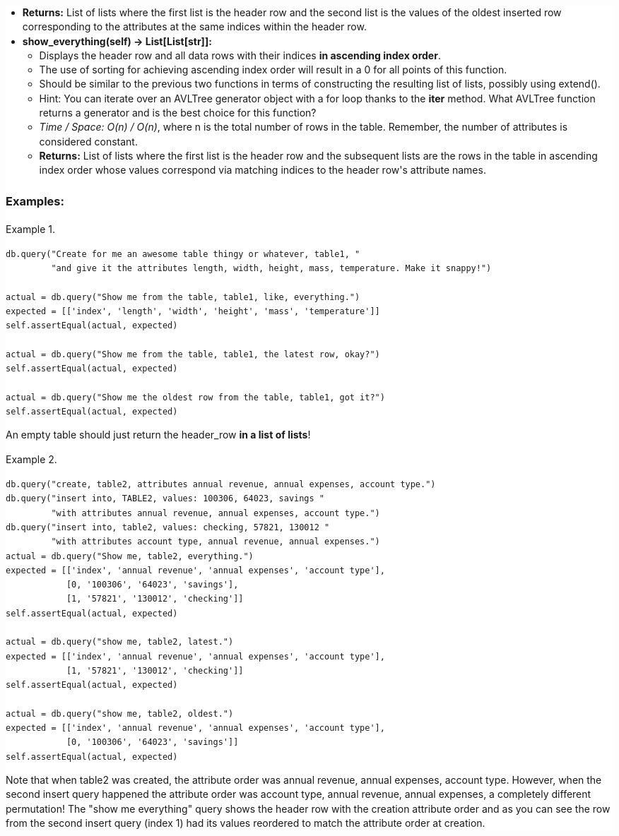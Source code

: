   - **Returns:** List of lists where the first list is the header row and the second list is the values of the oldest inserted row corresponding to the attributes at the same indices within the header row.
- **show_everything(self) -> List[List[str]]:**
  - Displays the header row and all data rows with their indices **in ascending index order**.
  - The use of sorting for achieving ascending index order will result in a 0 for all points of this function.
  - Should be similar to the previous two functions in terms of constructing the resulting list of lists, possibly using extend().
  - Hint: You can iterate over an AVLTree generator object with a for loop thanks to the __iter__ method. What AVLTree function returns a generator and is the best choice for this function?
  - _Time / Space: O(n) / O(n)_, where n is the total number of rows in the table. Remember, the number of attributes is considered constant.
  - **Returns:** List of lists where the first list is the header row and the subsequent lists are the rows in the table in ascending index order whose values correspond via matching indices to the header row's attribute names.

### Examples:  
Example 1.  
```angular2html
db.query("Create for me an awesome table thingy or whatever, table1, "
         "and give it the attributes length, width, height, mass, temperature. Make it snappy!")

actual = db.query("Show me from the table, table1, like, everything.")
expected = [['index', 'length', 'width', 'height', 'mass', 'temperature']]
self.assertEqual(actual, expected)

actual = db.query("Show me from the table, table1, the latest row, okay?")
self.assertEqual(actual, expected)

actual = db.query("Show me the oldest row from the table, table1, got it?")
self.assertEqual(actual, expected)
```
An empty table should just return the header_row **in a list of lists**!

Example 2.  
```
db.query("create, table2, attributes annual revenue, annual expenses, account type.")
db.query("insert into, TABLE2, values: 100306, 64023, savings "
         "with attributes annual revenue, annual expenses, account type.")
db.query("insert into, table2, values: checking, 57821, 130012 "
         "with attributes account type, annual revenue, annual expenses.")
actual = db.query("Show me, table2, everything.")
expected = [['index', 'annual revenue', 'annual expenses', 'account type'],
            [0, '100306', '64023', 'savings'],
            [1, '57821', '130012', 'checking']]
self.assertEqual(actual, expected)

actual = db.query("show me, table2, latest.")
expected = [['index', 'annual revenue', 'annual expenses', 'account type'],
            [1, '57821', '130012', 'checking']]
self.assertEqual(actual, expected)

actual = db.query("show me, table2, oldest.")
expected = [['index', 'annual revenue', 'annual expenses', 'account type'],
            [0, '100306', '64023', 'savings']]
self.assertEqual(actual, expected)
```
Note that when table2 was created, the attribute order was annual revenue, annual expenses, account type.
However, when the second insert query happened the attribute order was account type, annual revenue, annual expenses, a completely different permutation!
The "show me everything" query shows the header row with the creation attribute order and as you can see the row from the second insert query (index 1)
had its values reordered to match the attribute order at creation.